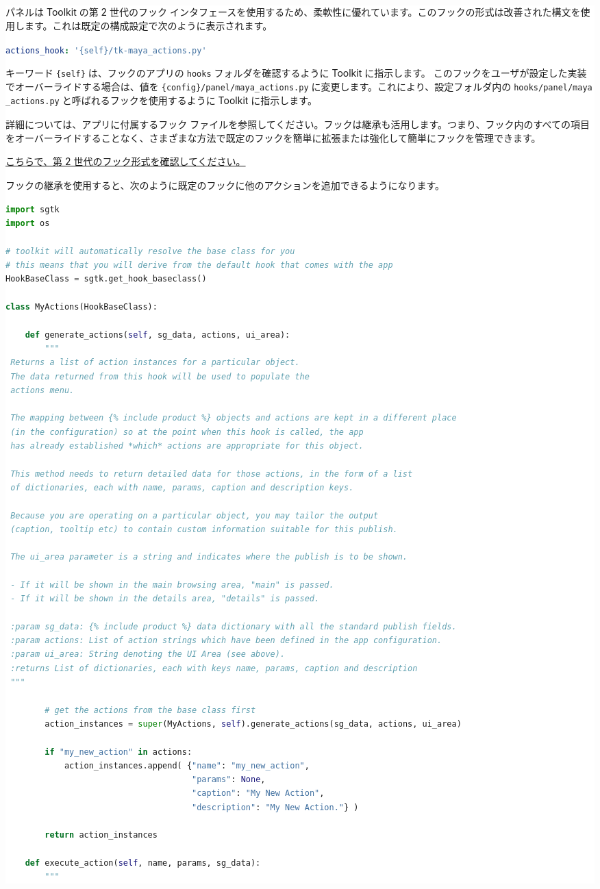 パネルは Toolkit の第 2 世代のフック インタフェースを使用するため、柔軟性に優れています。このフックの形式は改善された構文を使用します。これは既定の構成設定で次のように表示されます。

```yaml
actions_hook: '{self}/tk-maya_actions.py'
```

キーワード `{self}` は、フックのアプリの `hooks` フォルダを確認するように Toolkit に指示します。
 このフックをユーザが設定した実装でオーバーライドする場合は、値を `{config}/panel/maya_actions.py` に変更します。これにより、設定フォルダ内の `hooks/panel/maya_actions.py` と呼ばれるフックを使用するように Toolkit に指示します。

詳細については、アプリに付属するフック ファイルを参照してください。フックは継承も活用します。つまり、フック内のすべての項目をオーバーライドすることなく、さまざまな方法で既定のフックを簡単に拡張または強化して簡単にフックを管理できます。

[こちらで、第 2 世代のフック形式を確認してください。](https://developer.shotgridsoftware.com/ja/6d10dedf/)

フックの継承を使用すると、次のように既定のフックに他のアクションを追加できるようになります。

```python
import sgtk
import os

# toolkit will automatically resolve the base class for you
# this means that you will derive from the default hook that comes with the app
HookBaseClass = sgtk.get_hook_baseclass()

class MyActions(HookBaseClass):

    def generate_actions(self, sg_data, actions, ui_area):
        """
 Returns a list of action instances for a particular object.
 The data returned from this hook will be used to populate the
 actions menu.

 The mapping between {% include product %} objects and actions are kept in a different place
 (in the configuration) so at the point when this hook is called, the app
 has already established *which* actions are appropriate for this object.

 This method needs to return detailed data for those actions, in the form of a list
 of dictionaries, each with name, params, caption and description keys.

 Because you are operating on a particular object, you may tailor the output
 (caption, tooltip etc) to contain custom information suitable for this publish.

 The ui_area parameter is a string and indicates where the publish is to be shown.

 - If it will be shown in the main browsing area, "main" is passed.
 - If it will be shown in the details area, "details" is passed.

 :param sg_data: {% include product %} data dictionary with all the standard publish fields.
 :param actions: List of action strings which have been defined in the app configuration.
 :param ui_area: String denoting the UI Area (see above).
 :returns List of dictionaries, each with keys name, params, caption and description
 """

        # get the actions from the base class first
        action_instances = super(MyActions, self).generate_actions(sg_data, actions, ui_area)

        if "my_new_action" in actions:
            action_instances.append( {"name": "my_new_action",
                                      "params": None,
                                      "caption": "My New Action",
                                      "description": "My New Action."} )

        return action_instances

    def execute_action(self, name, params, sg_data):
        """
```